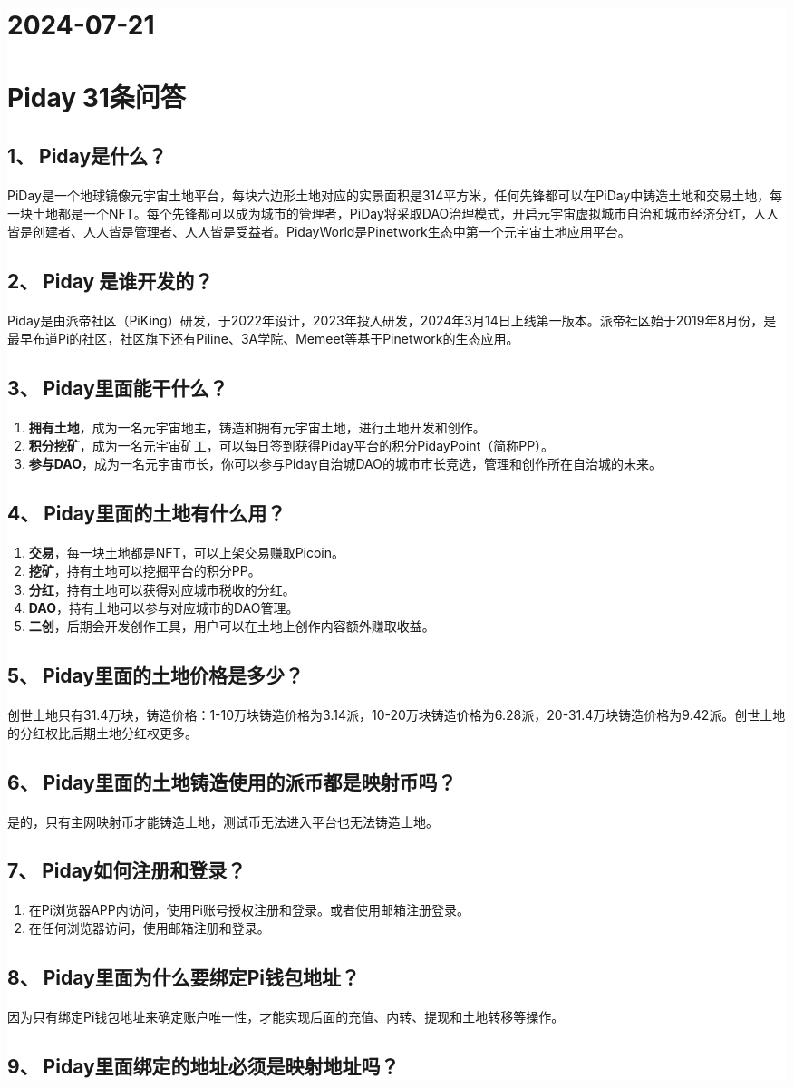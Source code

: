 # 2024-07-21

# Piday 31条问答

## 1、 Piday是什么？

PiDay是一个地球镜像元宇宙土地平台，每块六边形土地对应的实景面积是314平方米，任何先锋都可以在PiDay中铸造土地和交易土地，每一块土地都是一个NFT。每个先锋都可以成为城市的管理者，PiDay将采取DAO治理模式，开启元宇宙虚拟城市自治和城市经济分红，人人皆是创建者、人人皆是管理者、人人皆是受益者。PidayWorld是Pinetwork生态中第一个元宇宙土地应用平台。

## 2、 Piday 是谁开发的？

Piday是由派帝社区（PiKing）研发，于2022年设计，2023年投入研发，2024年3月14日上线第一版本。派帝社区始于2019年8月份，是最早布道Pi的社区，社区旗下还有Piline、3A学院、Memeet等基于Pinetwork的生态应用。

## 3、 Piday里面能干什么？

1. **拥有土地**，成为一名元宇宙地主，铸造和拥有元宇宙土地，进行土地开发和创作。
2. **积分挖矿**，成为一名元宇宙矿工，可以每日签到获得Piday平台的积分PidayPoint（简称PP）。
3. **参与DAO**，成为一名元宇宙市长，你可以参与Piday自治城DAO的城市市长竞选，管理和创作所在自治城的未来。

## 4、 Piday里面的土地有什么用？

1. **交易**，每一块土地都是NFT，可以上架交易赚取Picoin。
2. **挖矿**，持有土地可以挖掘平台的积分PP。
3. **分红**，持有土地可以获得对应城市税收的分红。
4. **DAO**，持有土地可以参与对应城市的DAO管理。
5. **二创**，后期会开发创作工具，用户可以在土地上创作内容额外赚取收益。

## 5、 Piday里面的土地价格是多少？

创世土地只有31.4万块，铸造价格：1-10万块铸造价格为3.14派，10-20万块铸造价格为6.28派，20-31.4万块铸造价格为9.42派。创世土地的分红权比后期土地分红权更多。

## 6、 Piday里面的土地铸造使用的派币都是映射币吗？

是的，只有主网映射币才能铸造土地，测试币无法进入平台也无法铸造土地。

## 7、 Piday如何注册和登录？

1. 在Pi浏览器APP内访问，使用Pi账号授权注册和登录。或者使用邮箱注册登录。
2. 在任何浏览器访问，使用邮箱注册和登录。

## 8、 Piday里面为什么要绑定Pi钱包地址？

因为只有绑定Pi钱包地址来确定账户唯一性，才能实现后面的充值、内转、提现和土地转移等操作。

## 9、 Piday里面绑定的地址必须是映射地址吗？

